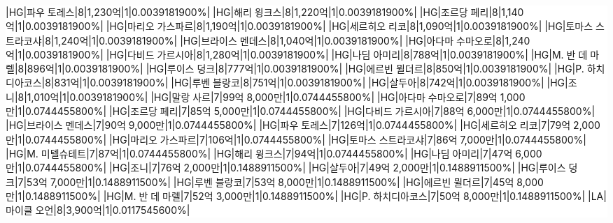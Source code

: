 |HG|파우 토레스|8|1,230억|1|0.0039181900%|
|HG|해리 윙크스|8|1,220억|1|0.0039181900%|
|HG|조르당 페리|8|1,140억|1|0.0039181900%|
|HG|마리오 가스파르|8|1,190억|1|0.0039181900%|
|HG|세르히오 리코|8|1,090억|1|0.0039181900%|
|HG|토마스 스트라코샤|8|1,240억|1|0.0039181900%|
|HG|브라이스 멘데스|8|1,040억|1|0.0039181900%|
|HG|아다마 수마오로|8|1,240억|1|0.0039181900%|
|HG|다비드 가르시아|8|1,280억|1|0.0039181900%|
|HG|나딤 아미리|8|788억|1|0.0039181900%|
|HG|M. 반 데 마렐|8|896억|1|0.0039181900%|
|HG|루이스 덩크|8|777억|1|0.0039181900%|
|HG|에르빈 뮐더르|8|850억|1|0.0039181900%|
|HG|P. 하치디아코스|8|831억|1|0.0039181900%|
|HG|루벤 블랑코|8|751억|1|0.0039181900%|
|HG|살두아|8|742억|1|0.0039181900%|
|HG|조니|8|1,010억|1|0.0039181900%|
|HG|말랑 사르|7|99억 8,000만|1|0.0744455800%|
|HG|아다마 수마오로|7|89억 1,000만|1|0.0744455800%|
|HG|조르당 페리|7|85억 5,000만|1|0.0744455800%|
|HG|다비드 가르시아|7|88억 6,000만|1|0.0744455800%|
|HG|브라이스 멘데스|7|90억 9,000만|1|0.0744455800%|
|HG|파우 토레스|7|126억|1|0.0744455800%|
|HG|세르히오 리코|7|79억 2,000만|1|0.0744455800%|
|HG|마리오 가스파르|7|106억|1|0.0744455800%|
|HG|토마스 스트라코샤|7|86억 7,000만|1|0.0744455800%|
|HG|M. 미텔슈테트|7|87억|1|0.0744455800%|
|HG|해리 윙크스|7|94억|1|0.0744455800%|
|HG|나딤 아미리|7|47억 6,000만|1|0.0744455800%|
|HG|조니|7|76억 2,000만|1|0.1488911500%|
|HG|살두아|7|49억 2,000만|1|0.1488911500%|
|HG|루이스 덩크|7|53억 7,000만|1|0.1488911500%|
|HG|루벤 블랑코|7|53억 8,000만|1|0.1488911500%|
|HG|에르빈 뮐더르|7|45억 8,000만|1|0.1488911500%|
|HG|M. 반 데 마렐|7|52억 3,000만|1|0.1488911500%|
|HG|P. 하치디아코스|7|50억 8,000만|1|0.1488911500%|
|LA|마이클 오언|8|3,900억|1|0.0117545600%|